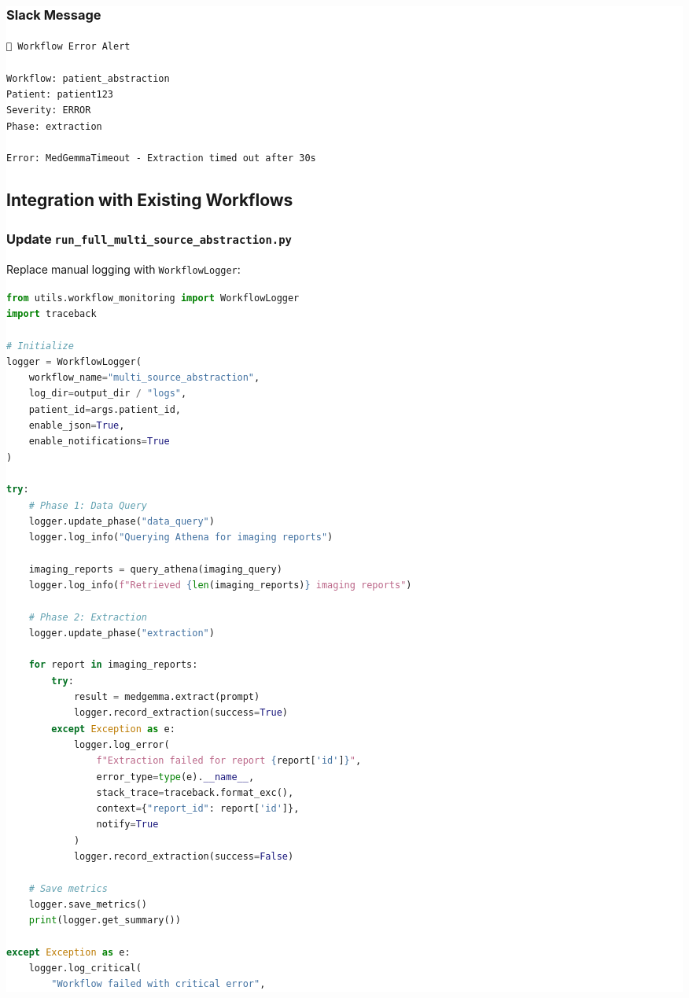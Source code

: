 ### Slack Message

```
🚨 Workflow Error Alert

Workflow: patient_abstraction
Patient: patient123
Severity: ERROR
Phase: extraction

Error: MedGemmaTimeout - Extraction timed out after 30s
```

## Integration with Existing Workflows

### Update `run_full_multi_source_abstraction.py`

Replace manual logging with `WorkflowLogger`:

```python
from utils.workflow_monitoring import WorkflowLogger
import traceback

# Initialize
logger = WorkflowLogger(
    workflow_name="multi_source_abstraction",
    log_dir=output_dir / "logs",
    patient_id=args.patient_id,
    enable_json=True,
    enable_notifications=True
)

try:
    # Phase 1: Data Query
    logger.update_phase("data_query")
    logger.log_info("Querying Athena for imaging reports")

    imaging_reports = query_athena(imaging_query)
    logger.log_info(f"Retrieved {len(imaging_reports)} imaging reports")

    # Phase 2: Extraction
    logger.update_phase("extraction")

    for report in imaging_reports:
        try:
            result = medgemma.extract(prompt)
            logger.record_extraction(success=True)
        except Exception as e:
            logger.log_error(
                f"Extraction failed for report {report['id']}",
                error_type=type(e).__name__,
                stack_trace=traceback.format_exc(),
                context={"report_id": report['id']},
                notify=True
            )
            logger.record_extraction(success=False)

    # Save metrics
    logger.save_metrics()
    print(logger.get_summary())

except Exception as e:
    logger.log_critical(
        "Workflow failed with critical error",
```